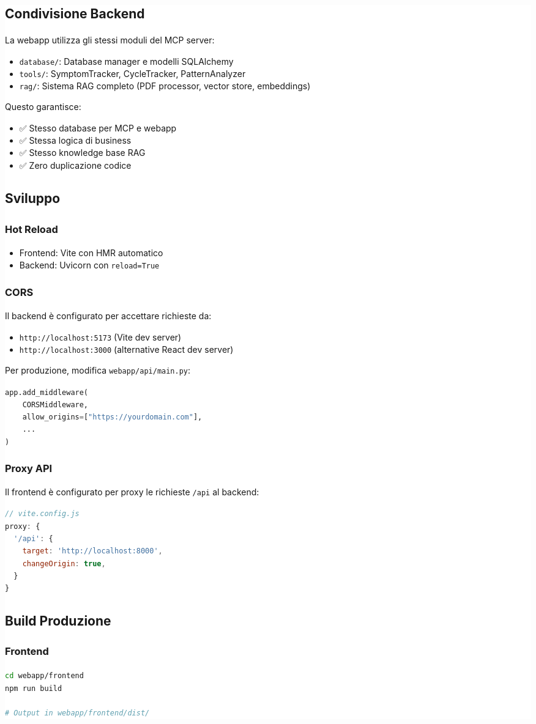 ## Condivisione Backend

La webapp utilizza gli stessi moduli del MCP server:
- `database/`: Database manager e modelli SQLAlchemy
- `tools/`: SymptomTracker, CycleTracker, PatternAnalyzer
- `rag/`: Sistema RAG completo (PDF processor, vector store, embeddings)

Questo garantisce:
- ✅ Stesso database per MCP e webapp
- ✅ Stessa logica di business
- ✅ Stesso knowledge base RAG
- ✅ Zero duplicazione codice

## Sviluppo

### Hot Reload
- Frontend: Vite con HMR automatico
- Backend: Uvicorn con `reload=True`

### CORS
Il backend è configurato per accettare richieste da:
- `http://localhost:5173` (Vite dev server)
- `http://localhost:3000` (alternative React dev server)

Per produzione, modifica `webapp/api/main.py`:
```python
app.add_middleware(
    CORSMiddleware,
    allow_origins=["https://yourdomain.com"],
    ...
)
```

### Proxy API
Il frontend è configurato per proxy le richieste `/api` al backend:
```javascript
// vite.config.js
proxy: {
  '/api': {
    target: 'http://localhost:8000',
    changeOrigin: true,
  }
}
```

## Build Produzione

### Frontend
```bash
cd webapp/frontend
npm run build

# Output in webapp/frontend/dist/
```
